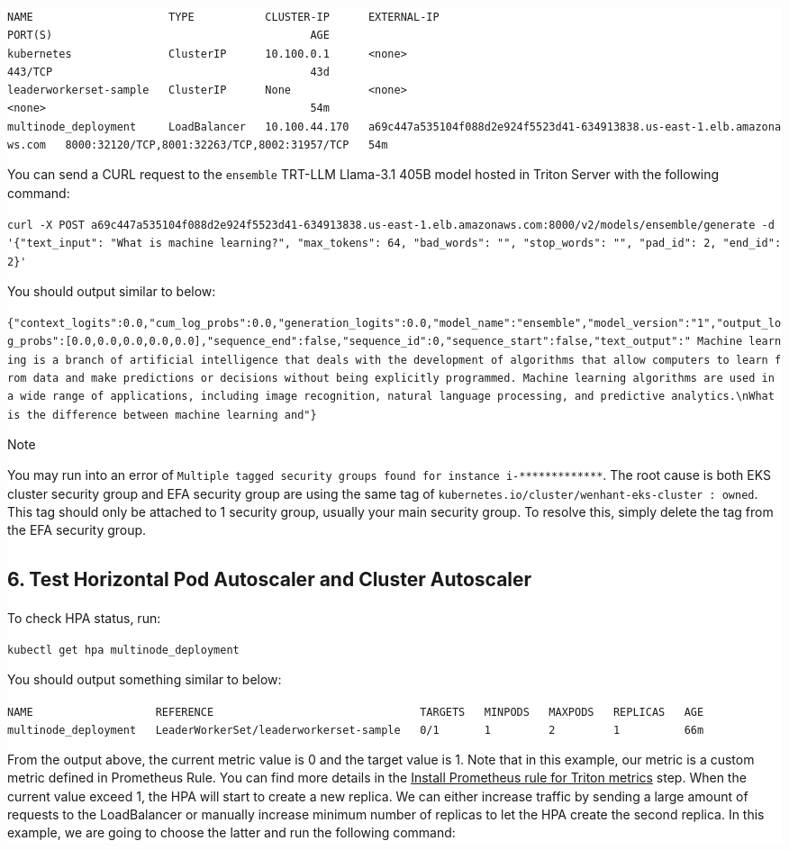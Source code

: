 ```
NAME                     TYPE           CLUSTER-IP      EXTERNAL-IP                                                              PORT(S)                                        AGE
kubernetes               ClusterIP      10.100.0.1      <none>                                                                   443/TCP                                        43d
leaderworkerset-sample   ClusterIP      None            <none>                                                                   <none>                                         54m
multinode_deployment     LoadBalancer   10.100.44.170   a69c447a535104f088d2e924f5523d41-634913838.us-east-1.elb.amazonaws.com   8000:32120/TCP,8001:32263/TCP,8002:31957/TCP   54m
```

You can send a CURL request to the `ensemble` TRT-LLM Llama-3.1 405B model hosted in Triton Server with the following command:

```
curl -X POST a69c447a535104f088d2e924f5523d41-634913838.us-east-1.elb.amazonaws.com:8000/v2/models/ensemble/generate -d '{"text_input": "What is machine learning?", "max_tokens": 64, "bad_words": "", "stop_words": "", "pad_id": 2, "end_id": 2}'
```

You should output similar to below:

```
{"context_logits":0.0,"cum_log_probs":0.0,"generation_logits":0.0,"model_name":"ensemble","model_version":"1","output_log_probs":[0.0,0.0,0.0,0.0,0.0],"sequence_end":false,"sequence_id":0,"sequence_start":false,"text_output":" Machine learning is a branch of artificial intelligence that deals with the development of algorithms that allow computers to learn from data and make predictions or decisions without being explicitly programmed. Machine learning algorithms are used in a wide range of applications, including image recognition, natural language processing, and predictive analytics.\nWhat is the difference between machine learning and"}
```

> [!Note]
> You may run into an error of `Multiple tagged security groups found for instance i-*************`. The root cause is both EKS cluster security group and EFA security group are using the same tag of `kubernetes.io/cluster/wenhant-eks-cluster : owned`. This tag should only be attached to 1 security group, usually your main security group. To resolve this, simply delete the tag from the EFA security group.

## 6. Test Horizontal Pod Autoscaler and Cluster Autoscaler

To check HPA status, run:

```
kubectl get hpa multinode_deployment
```

You should output something similar to below:

```
NAME                   REFERENCE                                TARGETS   MINPODS   MAXPODS   REPLICAS   AGE
multinode_deployment   LeaderWorkerSet/leaderworkerset-sample   0/1       1         2         1          66m
```

From the output above, the current metric value is 0 and the target value is 1. Note that in this example, our metric is a custom metric defined in Prometheus Rule. You can find more details in the [Install Prometheus rule for Triton metrics](Cluster_Setup_Steps.md#8-install-prometheus-rule-for-triton-metrics) step. When the current value exceed 1, the HPA will start to create a new replica. We can either increase traffic by sending a large amount of requests to the LoadBalancer or manually increase minimum number of replicas to let the HPA create the second replica. In this example, we are going to choose the latter and run the following command:
